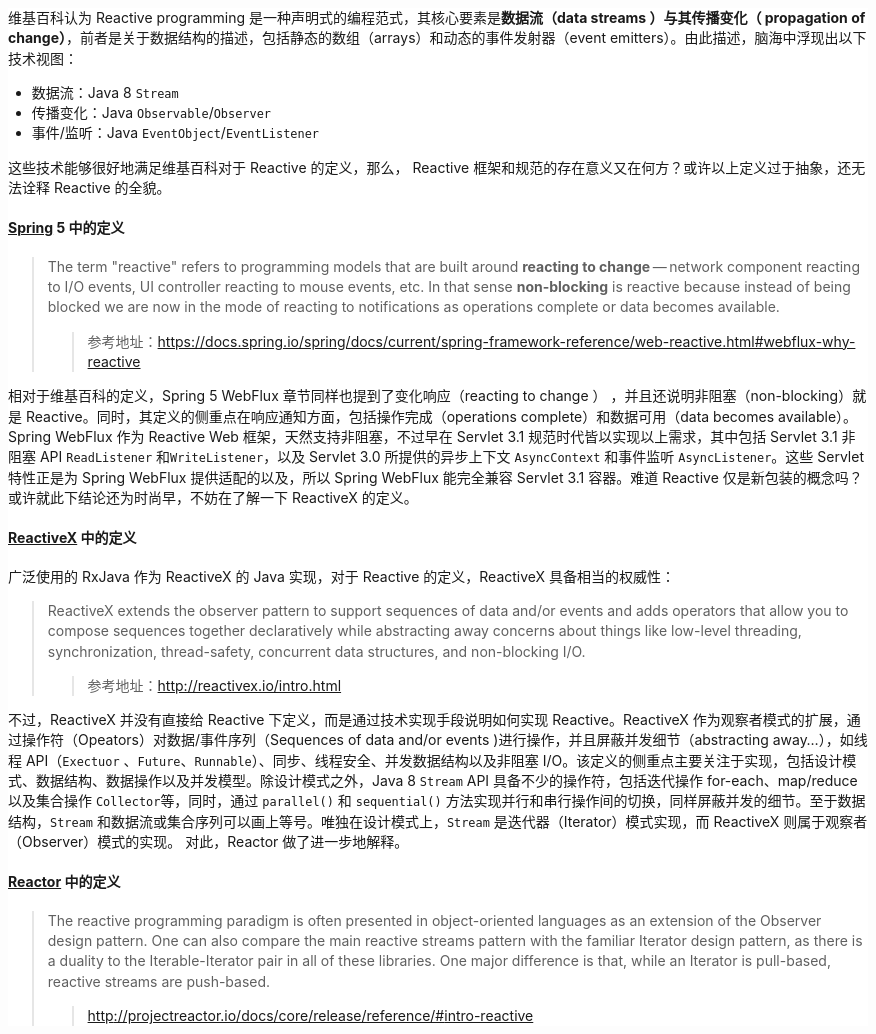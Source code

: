 维基百科认为 Reactive programming 是一种声明式的编程范式，其核心要素是**数据流（data streams ）**与**其传播变化（ propagation of change）**，前者是关于数据结构的描述，包括静态的数组（arrays）和动态的事件发射器（event emitters）。由此描述，脑海中浮现出以下技术视图：

- 数据流：Java 8 `Stream`
- 传播变化：Java `Observable`/`Observer`
- 事件/监听：Java `EventObject`/`EventListener`

这些技术能够很好地满足维基百科对于 Reactive 的定义，那么， Reactive 框架和规范的存在意义又在何方？或许以上定义过于抽象，还无法诠释 Reactive 的全貌。

#### [Spring](https://docs.spring.io/spring/docs/current/spring-framework-reference/web-reactive.html#webflux-why-reactive) 5 中的定义

> The term "reactive" refers to programming models that are built around **reacting to change** — network component reacting to I/O events, UI controller reacting to mouse events, etc. In that sense **non-blocking** is reactive because instead of being blocked we are now in the mode of reacting to notifications as operations complete or data becomes available.
>
> > 参考地址：https://docs.spring.io/spring/docs/current/spring-framework-reference/web-reactive.html#webflux-why-reactive

相对于维基百科的定义，Spring 5 WebFlux 章节同样也提到了变化响应（reacting to change ） ，并且还说明非阻塞（non-blocking）就是 Reactive。同时，其定义的侧重点在响应通知方面，包括操作完成（operations complete）和数据可用（data becomes available）。Spring WebFlux 作为 Reactive Web 框架，天然支持非阻塞，不过早在 Servlet 3.1 规范时代皆以实现以上需求，其中包括 Servlet 3.1 非阻塞 API `ReadListener` 和`WriteListener`，以及 Servlet 3.0 所提供的异步上下文 `AsyncContext` 和事件监听 `AsyncListener`。这些 Servlet 特性正是为 Spring WebFlux 提供适配的以及，所以 Spring WebFlux 能完全兼容 Servlet 3.1 容器。难道 Reactive 仅是新包装的概念吗？或许就此下结论还为时尚早，不妨在了解一下 ReactiveX 的定义。

#### [ReactiveX](http://reactivex.io/intro.html) 中的定义

广泛使用的 RxJava 作为 ReactiveX 的 Java 实现，对于 Reactive 的定义，ReactiveX 具备相当的权威性：

> ReactiveX extends the observer pattern to support sequences of data and/or events and adds operators that allow you to compose sequences together declaratively while abstracting away concerns about things like low-level threading, synchronization, thread-safety, concurrent data structures, and non-blocking I/O.
>
> > 参考地址：http://reactivex.io/intro.html

不过，ReactiveX 并没有直接给 Reactive 下定义，而是通过技术实现手段说明如何实现 Reactive。ReactiveX 作为观察者模式的扩展，通过操作符（Opeators）对数据/事件序列（Sequences of data and/or events )进行操作，并且屏蔽并发细节（abstracting away…），如线程 API（`Exectuor` 、`Future`、`Runnable`）、同步、线程安全、并发数据结构以及非阻塞 I/O。该定义的侧重点主要关注于实现，包括设计模式、数据结构、数据操作以及并发模型。除设计模式之外，Java 8 `Stream` API 具备不少的操作符，包括迭代操作 for-each、map/reduce 以及集合操作 `Collector`等，同时，通过 `parallel()` 和 `sequential()` 方法实现并行和串行操作间的切换，同样屏蔽并发的细节。至于数据结构，`Stream` 和数据流或集合序列可以画上等号。唯独在设计模式上，`Stream` 是迭代器（Iterator）模式实现，而 ReactiveX 则属于观察者（Observer）模式的实现。 对此，Reactor 做了进一步地解释。

#### [Reactor](http://projectreactor.io/docs/core/release/reference/#intro-reactive) 中的定义

> The reactive programming paradigm is often presented in object-oriented languages as an extension of the Observer design pattern. One can also compare the main reactive streams pattern with the familiar Iterator design pattern, as there is a duality to the Iterable-Iterator pair in all of these libraries. One major difference is that, while an Iterator is pull-based, reactive streams are push-based.
>
> > [http](http://projectreactor.io/docs/core/release/reference/)[://projectreactor.io/docs/core/release/reference/#](http://projectreactor.io/docs/core/release/reference/)[intro-reactive](http://projectreactor.io/docs/core/release/reference/)

